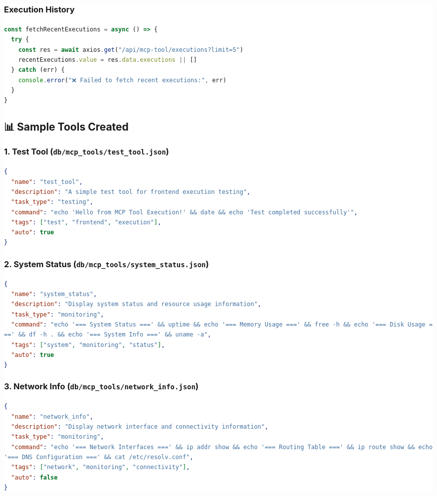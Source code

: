 ### **Execution History**

```javascript
const fetchRecentExecutions = async () => {
  try {
    const res = await axios.get("/api/mcp-tool/executions?limit=5")
    recentExecutions.value = res.data.executions || []
  } catch (err) {
    console.error("❌ Failed to fetch recent executions:", err)
  }
}
```

## 📊 **Sample Tools Created**

### **1. Test Tool** (`db/mcp_tools/test_tool.json`)
```json
{
  "name": "test_tool",
  "description": "A simple test tool for frontend execution testing",
  "task_type": "testing",
  "command": "echo 'Hello from MCP Tool Execution!' && date && echo 'Test completed successfully'",
  "tags": ["test", "frontend", "execution"],
  "auto": true
}
```

### **2. System Status** (`db/mcp_tools/system_status.json`)
```json
{
  "name": "system_status",
  "description": "Display system status and resource usage information",
  "task_type": "monitoring",
  "command": "echo '=== System Status ===' && uptime && echo '=== Memory Usage ===' && free -h && echo '=== Disk Usage ===' && df -h . && echo '=== System Info ===' && uname -a",
  "tags": ["system", "monitoring", "status"],
  "auto": true
}
```

### **3. Network Info** (`db/mcp_tools/network_info.json`)
```json
{
  "name": "network_info",
  "description": "Display network interface and connectivity information",
  "task_type": "monitoring",
  "command": "echo '=== Network Interfaces ===' && ip addr show && echo '=== Routing Table ===' && ip route show && echo '=== DNS Configuration ===' && cat /etc/resolv.conf",
  "tags": ["network", "monitoring", "connectivity"],
  "auto": false
}
```

